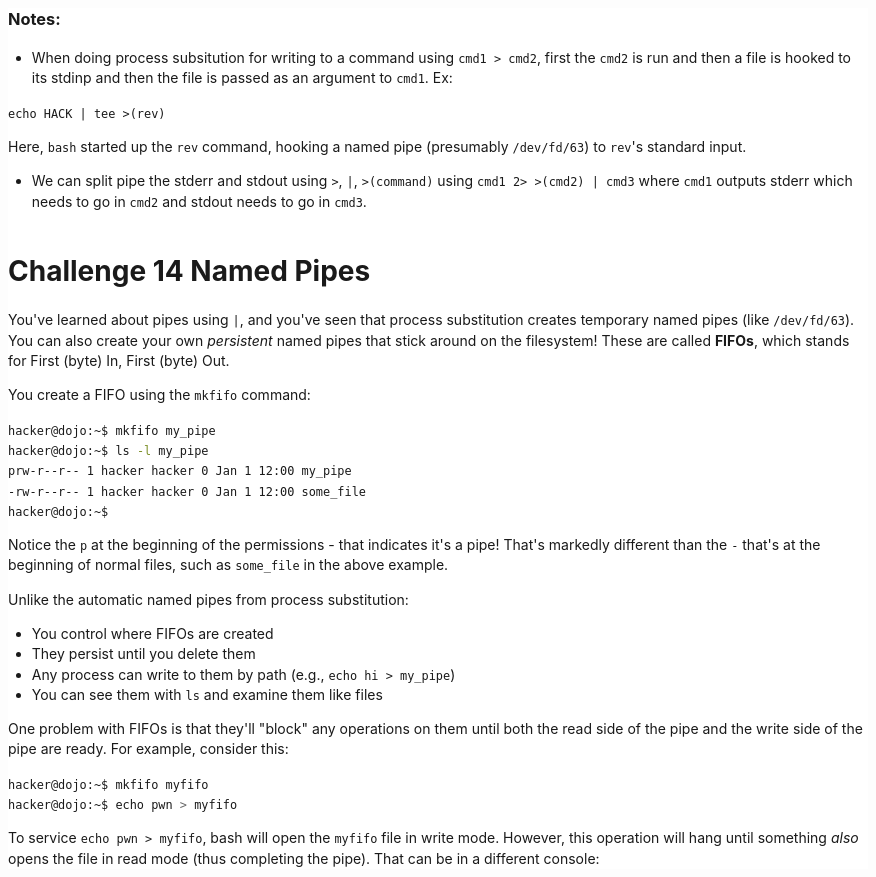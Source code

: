 ### Notes:

- When doing process subsitution for writing to a command using `cmd1 > cmd2`, first the `cmd2` is run and then a file is hooked to its stdinp and then the file is passed as an argument to `cmd1`. Ex:

```
echo HACK | tee >(rev)
```

Here,  `bash` started up the `rev` command, hooking a named pipe (presumably `/dev/fd/63`) to `rev`'s standard input.
- We can split pipe the stderr and stdout using `>`, `|`, `>(command)` using `cmd1 2> >(cmd2) | cmd3` where `cmd1` outputs stderr which needs to go in `cmd2` and stdout needs to go in `cmd3`.


# Challenge 14 Named Pipes

You've learned about pipes using `|`, and you've seen that process substitution creates temporary named pipes (like `/dev/fd/63`).
You can also create your own _persistent_ named pipes that stick around on the filesystem!
These are called **FIFOs**, which stands for First (byte) In, First (byte) Out.

You create a FIFO using the `mkfifo` command:

```sh
hacker@dojo:~$ mkfifo my_pipe
hacker@dojo:~$ ls -l my_pipe
prw-r--r-- 1 hacker hacker 0 Jan 1 12:00 my_pipe
-rw-r--r-- 1 hacker hacker 0 Jan 1 12:00 some_file
hacker@dojo:~$
```

Notice the `p` at the beginning of the permissions - that indicates it's a pipe!
That's markedly different than the `-` that's at the beginning of normal files, such as `some_file` in the above example.

Unlike the automatic named pipes from process substitution:

- You control where FIFOs are created
- They persist until you delete them  
- Any process can write to them by path (e.g., `echo hi > my_pipe`)
- You can see them with `ls` and examine them like files

One problem with FIFOs is that they'll "block" any operations on them until both the read side of the pipe and the write side of the pipe are ready.
For example, consider this:

```sh
hacker@dojo:~$ mkfifo myfifo
hacker@dojo:~$ echo pwn > myfifo
```

To service `echo pwn > myfifo`, bash will open the `myfifo` file in write mode.
However, this operation will hang until something _also_ opens the file in read mode (thus completing the pipe).
That can be in a different console:
